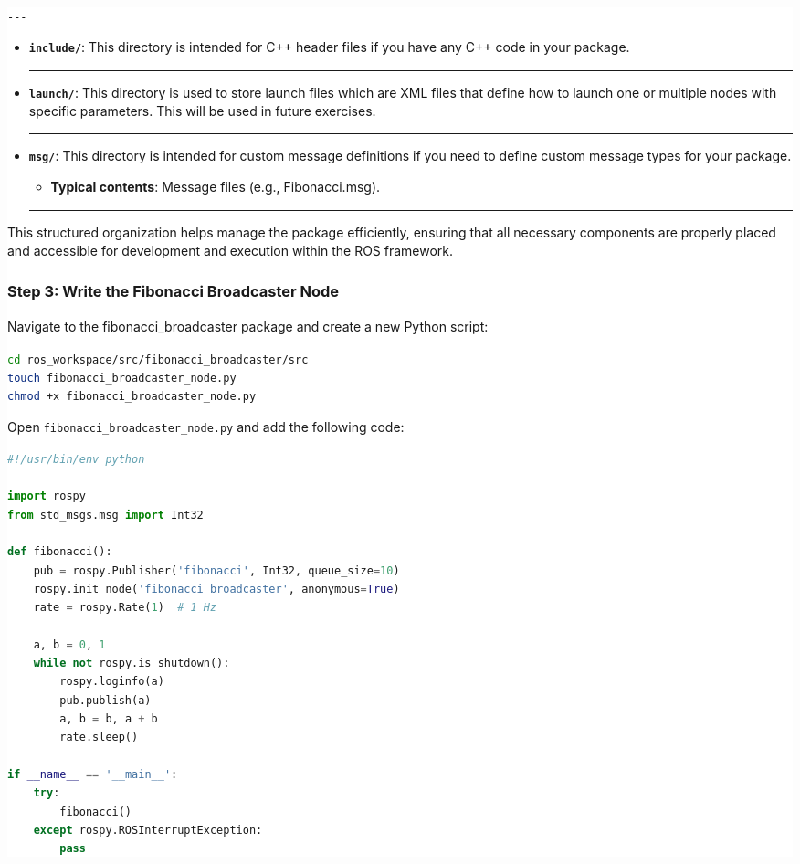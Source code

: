     ---
- __`include/`__: This directory is intended for C++ header files if you have any C++ code in your package.

    ---
- __`launch/`__: This directory is used to store launch files which are XML files that define how to launch one or multiple nodes with specific parameters. This will be used in future exercises.

    ---
- __`msg/`__: This directory is intended for custom message definitions if you need to define custom message types for your package.
    - __Typical contents__: Message files (e.g., Fibonacci.msg).

    ---

This structured organization helps manage the package efficiently, ensuring that all necessary components are properly placed and accessible for development and execution within the ROS framework.


### Step 3: Write the Fibonacci Broadcaster Node

Navigate to the fibonacci_broadcaster package and create a new Python script:

```bash
cd ros_workspace/src/fibonacci_broadcaster/src
touch fibonacci_broadcaster_node.py
chmod +x fibonacci_broadcaster_node.py
```

Open `fibonacci_broadcaster_node.py` and add the following code:

```python
#!/usr/bin/env python

import rospy
from std_msgs.msg import Int32

def fibonacci():
    pub = rospy.Publisher('fibonacci', Int32, queue_size=10)
    rospy.init_node('fibonacci_broadcaster', anonymous=True)
    rate = rospy.Rate(1)  # 1 Hz

    a, b = 0, 1
    while not rospy.is_shutdown():
        rospy.loginfo(a)
        pub.publish(a)
        a, b = b, a + b
        rate.sleep()

if __name__ == '__main__':
    try:
        fibonacci()
    except rospy.ROSInterruptException:
        pass
```
